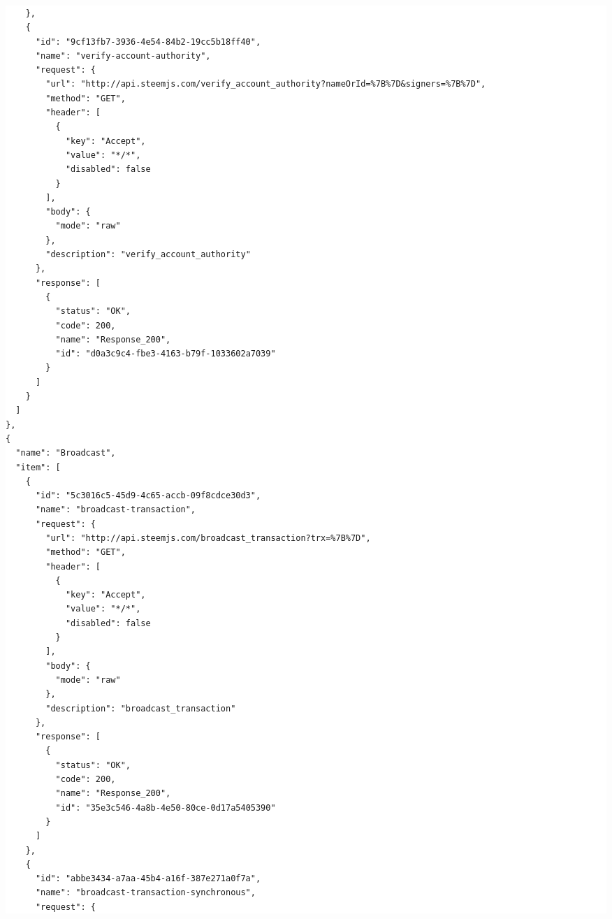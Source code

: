         },
        {
          "id": "9cf13fb7-3936-4e54-84b2-19cc5b18ff40",
          "name": "verify-account-authority",
          "request": {
            "url": "http://api.steemjs.com/verify_account_authority?nameOrId=%7B%7D&signers=%7B%7D",
            "method": "GET",
            "header": [
              {
                "key": "Accept",
                "value": "*/*",
                "disabled": false
              }
            ],
            "body": {
              "mode": "raw"
            },
            "description": "verify_account_authority"
          },
          "response": [
            {
              "status": "OK",
              "code": 200,
              "name": "Response_200",
              "id": "d0a3c9c4-fbe3-4163-b79f-1033602a7039"
            }
          ]
        }
      ]
    },
    {
      "name": "Broadcast",
      "item": [
        {
          "id": "5c3016c5-45d9-4c65-accb-09f8cdce30d3",
          "name": "broadcast-transaction",
          "request": {
            "url": "http://api.steemjs.com/broadcast_transaction?trx=%7B%7D",
            "method": "GET",
            "header": [
              {
                "key": "Accept",
                "value": "*/*",
                "disabled": false
              }
            ],
            "body": {
              "mode": "raw"
            },
            "description": "broadcast_transaction"
          },
          "response": [
            {
              "status": "OK",
              "code": 200,
              "name": "Response_200",
              "id": "35e3c546-4a8b-4e50-80ce-0d17a5405390"
            }
          ]
        },
        {
          "id": "abbe3434-a7aa-45b4-a16f-387e271a0f7a",
          "name": "broadcast-transaction-synchronous",
          "request": {